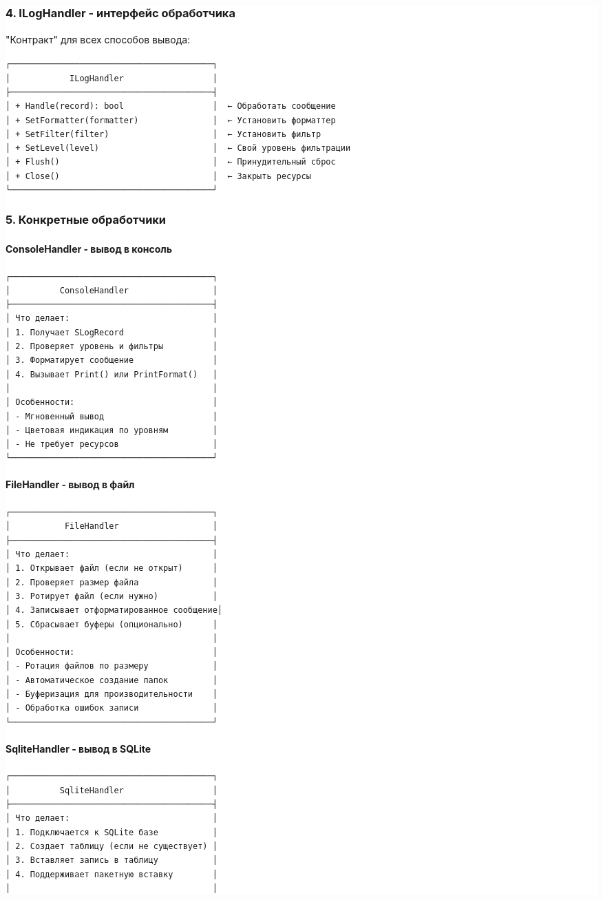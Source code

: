 ### 4. ILogHandler - интерфейс обработчика
"Контракт" для всех способов вывода:
```plaintext
┌─────────────────────────────────────────┐
│            ILogHandler                  │
├─────────────────────────────────────────┤
│ + Handle(record): bool                  │  ← Обработать сообщение
│ + SetFormatter(formatter)               │  ← Установить форматтер
│ + SetFilter(filter)                     │  ← Установить фильтр
│ + SetLevel(level)                       │  ← Свой уровень фильтрации
│ + Flush()                               │  ← Принудительный сброс
│ + Close()                               │  ← Закрыть ресурсы
└─────────────────────────────────────────┘
```

### 5. Конкретные обработчики
#### ConsoleHandler - вывод в консоль
```plaintext
┌─────────────────────────────────────────┐
│          ConsoleHandler                 │
├─────────────────────────────────────────┤
│ Что делает:                             │
│ 1. Получает SLogRecord                  │
│ 2. Проверяет уровень и фильтры          │
│ 3. Форматирует сообщение                │
│ 4. Вызывает Print() или PrintFormat()   │
│                                         │
│ Особенности:                            │
│ - Мгновенный вывод                      │
│ - Цветовая индикация по уровням         │
│ - Не требует ресурсов                   │
└─────────────────────────────────────────┘
```
#### FileHandler - вывод в файл
```plaintext
┌─────────────────────────────────────────┐
│           FileHandler                   │
├─────────────────────────────────────────┤
│ Что делает:                             │
│ 1. Открывает файл (если не открыт)      │
│ 2. Проверяет размер файла               │
│ 3. Ротирует файл (если нужно)           │
│ 4. Записывает отформатированное сообщение│
│ 5. Сбрасывает буферы (опционально)      │
│                                         │
│ Особенности:                            │
│ - Ротация файлов по размеру             │
│ - Автоматическое создание папок         │
│ - Буферизация для производительности    │
│ - Обработка ошибок записи               │
└─────────────────────────────────────────┘
```
#### SqliteHandler - вывод в SQLite
```plaintext
┌─────────────────────────────────────────┐
│          SqliteHandler                  │
├─────────────────────────────────────────┤
│ Что делает:                             │
│ 1. Подключается к SQLite базе           │
│ 2. Создает таблицу (если не существует) │
│ 3. Вставляет запись в таблицу           │
│ 4. Поддерживает пакетную вставку        │
│                                         │
```